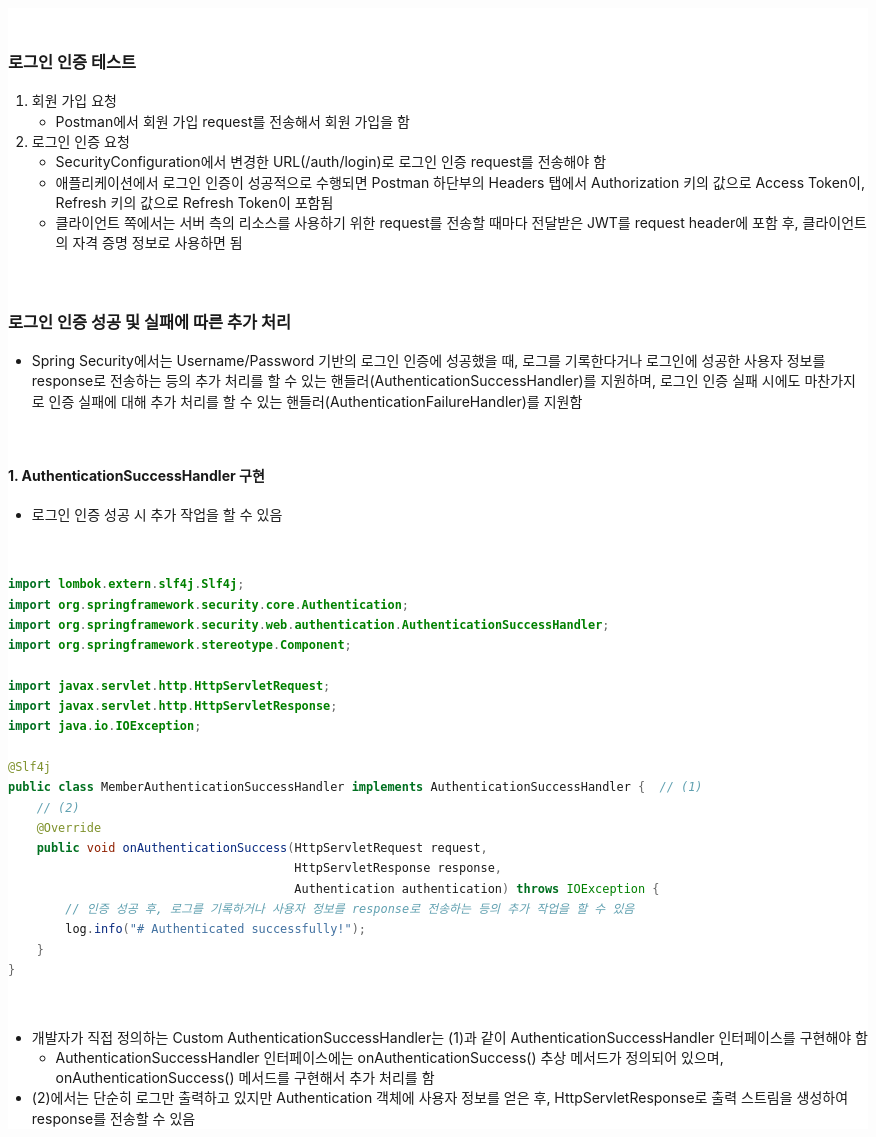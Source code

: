 <br>

### 로그인 인증 테스트
1. 회원 가입 요청
    - Postman에서 회원 가입 request를 전송해서 회원 가입을 함
2. 로그인 인증 요청
    - SecurityConfiguration에서 변경한 URL(/auth/login)로 로그인 인증 request를 전송해야 함
    - 애플리케이션에서 로그인 인증이 성공적으로 수행되면 Postman 하단부의 Headers 탭에서 Authorization 키의 값으로 Access Token이, Refresh 키의 값으로 Refresh Token이 포함됨
    - 클라이언트 쪽에서는 서버 측의 리소스를 사용하기 위한 request를 전송할 때마다 전달받은 JWT를 request header에 포함 후, 클라이언트의 자격 증명 정보로 사용하면 됨

<br>

### 로그인 인증 성공 및 실패에 따른 추가 처리
- Spring Security에서는 Username/Password 기반의 로그인 인증에 성공했을 때, 로그를 기록한다거나 로그인에 성공한 사용자 정보를 response로 전송하는 등의 추가 처리를 할 수 있는 핸들러(AuthenticationSuccessHandler)를 지원하며, 로그인 인증 실패 시에도 마찬가지로 인증 실패에 대해 추가 처리를 할 수 있는 핸들러(AuthenticationFailureHandler)를 지원함

<br>

#### 1. AuthenticationSuccessHandler 구현
- 로그인 인증 성공 시 추가 작업을 할 수 있음
<br>

```java
import lombok.extern.slf4j.Slf4j;
import org.springframework.security.core.Authentication;
import org.springframework.security.web.authentication.AuthenticationSuccessHandler;
import org.springframework.stereotype.Component;

import javax.servlet.http.HttpServletRequest;
import javax.servlet.http.HttpServletResponse;
import java.io.IOException;

@Slf4j
public class MemberAuthenticationSuccessHandler implements AuthenticationSuccessHandler {  // (1)
    // (2)
    @Override
    public void onAuthenticationSuccess(HttpServletRequest request,
                                        HttpServletResponse response,
                                        Authentication authentication) throws IOException {
        // 인증 성공 후, 로그를 기록하거나 사용자 정보를 response로 전송하는 등의 추가 작업을 할 수 있음
        log.info("# Authenticated successfully!");
    }
}
```

<br>

- 개발자가 직접 정의하는 Custom AuthenticationSuccessHandler는 (1)과 같이 AuthenticationSuccessHandler 인터페이스를 구현해야 함
    - AuthenticationSuccessHandler 인터페이스에는 onAuthenticationSuccess() 추상 메서드가 정의되어 있으며, onAuthenticationSuccess() 메서드를 구현해서 추가 처리를 함
- (2)에서는 단순히 로그만 출력하고 있지만 Authentication 객체에 사용자 정보를 얻은 후, HttpServletResponse로 출력 스트림을 생성하여 response를 전송할 수 있음
